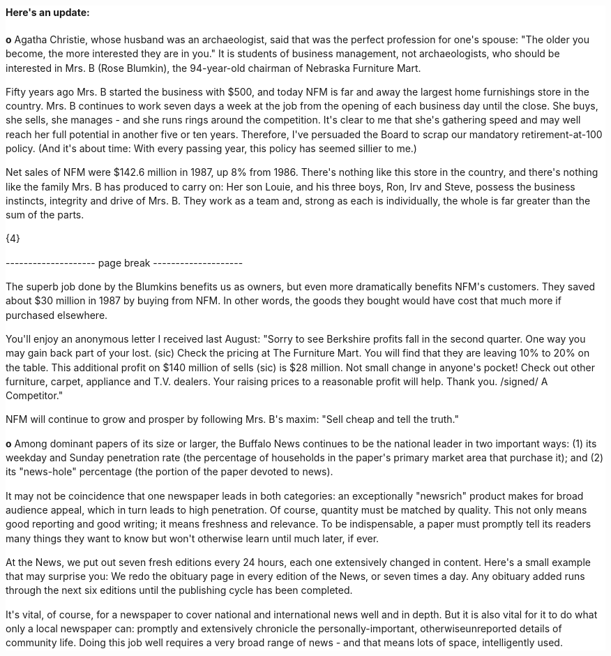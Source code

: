 #### Here's an update:

**o** Agatha Christie, whose husband was an archaeologist, said that was the perfect profession for one's spouse: "The older you become, the more interested they are in you." It is students of business management, not archaeologists, who should be interested in Mrs. B (Rose Blumkin), the 94-year-old chairman of Nebraska Furniture Mart.

 Fifty years ago Mrs. B started the business with \$500, and today NFM is far and away the largest home furnishings store in the country. Mrs. B continues to work seven days a week at the job from the opening of each business day until the close. She buys, she sells, she manages - and she runs rings around the competition. It's clear to me that she's gathering speed and may well reach her full potential in another five or ten years. Therefore, I've persuaded the Board to scrap our mandatory retirement-at-100 policy. (And it's about time: With every passing year, this policy has seemed sillier to me.)

 Net sales of NFM were \$142.6 million in 1987, up 8% from 1986. There's nothing like this store in the country, and there's nothing like the family Mrs. B has produced to carry on: Her son Louie, and his three boys, Ron, Irv and Steve, possess the business instincts, integrity and drive of Mrs. B. They work as a team and, strong as each is individually, the whole is far greater than the sum of the parts.

{4}

-------------------- page break --------------------

 The superb job done by the Blumkins benefits us as owners, but even more dramatically benefits NFM's customers. They saved about \$30 million in 1987 by buying from NFM. In other words, the goods they bought would have cost that much more if purchased elsewhere.

 You'll enjoy an anonymous letter I received last August: "Sorry to see Berkshire profits fall in the second quarter. One way you may gain back part of your lost. (sic) Check the pricing at The Furniture Mart. You will find that they are leaving 10% to 20% on the table. This additional profit on \$140 million of sells (sic) is \$28 million. Not small change in anyone's pocket! Check out other furniture, carpet, appliance and T.V. dealers. Your raising prices to a reasonable profit will help. Thank you. /signed/ A Competitor."

 NFM will continue to grow and prosper by following Mrs. B's maxim: "Sell cheap and tell the truth."

 **o** Among dominant papers of its size or larger, the Buffalo News continues to be the national leader in two important ways: (1) its weekday and Sunday penetration rate (the percentage of households in the paper's primary market area that purchase it); and (2) its "news-hole" percentage (the portion of the paper devoted to news).

 It may not be coincidence that one newspaper leads in both categories: an exceptionally "newsrich" product makes for broad audience appeal, which in turn leads to high penetration. Of course, quantity must be matched by quality. This not only means good reporting and good writing; it means freshness and relevance. To be indispensable, a paper must promptly tell its readers many things they want to know but won't otherwise learn until much later, if ever.

 At the News, we put out seven fresh editions every 24 hours, each one extensively changed in content. Here's a small example that may surprise you: We redo the obituary page in every edition of the News, or seven times a day. Any obituary added runs through the next six editions until the publishing cycle has been completed.

 It's vital, of course, for a newspaper to cover national and international news well and in depth. But it is also vital for it to do what only a local newspaper can: promptly and extensively chronicle the personally-important, otherwiseunreported details of community life. Doing this job well requires a very broad range of news - and that means lots of space, intelligently used.
